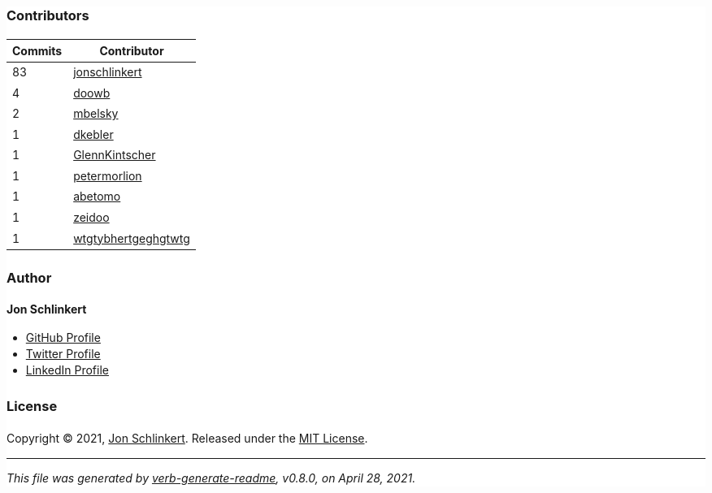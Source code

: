 ### Contributors

| **Commits** | **Contributor** |  
| --- | --- |  
| 83 | [jonschlinkert](https://github.com/jonschlinkert) |  
| 4  | [doowb](https://github.com/doowb) |  
| 2  | [mbelsky](https://github.com/mbelsky) |  
| 1  | [dkebler](https://github.com/dkebler) |  
| 1  | [GlennKintscher](https://github.com/GlennKintscher) |  
| 1  | [petermorlion](https://github.com/petermorlion) |  
| 1  | [abetomo](https://github.com/abetomo) |  
| 1  | [zeidoo](https://github.com/zeidoo) |  
| 1  | [wtgtybhertgeghgtwtg](https://github.com/wtgtybhertgeghgtwtg) |  

### Author

**Jon Schlinkert**

* [GitHub Profile](https://github.com/jonschlinkert)
* [Twitter Profile](https://twitter.com/jonschlinkert)
* [LinkedIn Profile](https://linkedin.com/in/jonschlinkert)

### License

Copyright © 2021, [Jon Schlinkert](https://github.com/jonschlinkert).
Released under the [MIT License](LICENSE).

***

_This file was generated by [verb-generate-readme](https://github.com/verbose/verb-generate-readme), v0.8.0, on April 28, 2021._